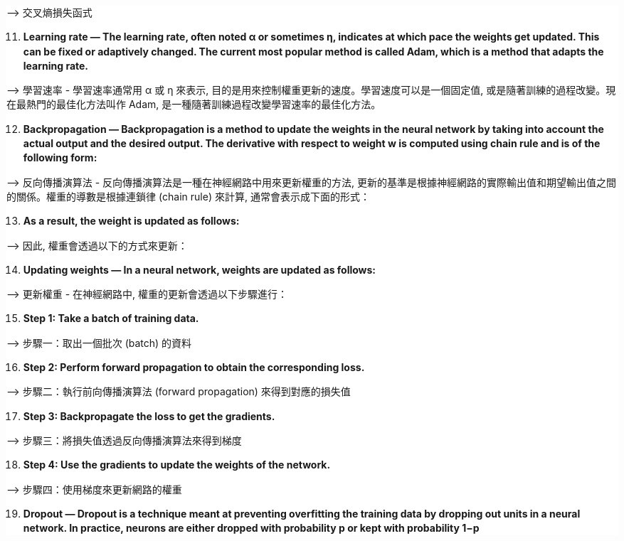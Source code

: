 &#10230;
交叉熵損失函式
<br>

11. **Learning rate ― The learning rate, often noted α or sometimes η, indicates at which pace the weights get updated. This can be fixed or adaptively changed. The current most popular method is called Adam, which is a method that adapts the learning rate.**

&#10230;
學習速率 - 學習速率通常用 α 或 η 來表示, 目的是用來控制權重更新的速度。學習速度可以是一個固定值, 或是隨著訓練的過程改變。現在最熱門的最佳化方法叫作 Adam, 是一種隨著訓練過程改變學習速率的最佳化方法。
<br>

12. **Backpropagation ― Backpropagation is a method to update the weights in the neural network by taking into account the actual output and the desired output. The derivative with respect to weight w is computed using chain rule and is of the following form:**

&#10230;
反向傳播演算法 - 反向傳播演算法是一種在神經網路中用來更新權重的方法, 更新的基準是根據神經網路的實際輸出值和期望輸出值之間的關係。權重的導數是根據連鎖律 (chain rule) 來計算, 通常會表示成下面的形式：
<br>

13. **As a result, the weight is updated as follows:**

&#10230;
因此, 權重會透過以下的方式來更新：
<br>

14. **Updating weights ― In a neural network, weights are updated as follows:**

&#10230;
更新權重 - 在神經網路中, 權重的更新會透過以下步驟進行：
<br>

15. **Step 1: Take a batch of training data.**

&#10230;
步驟一：取出一個批次 (batch) 的資料
<br>

16. **Step 2: Perform forward propagation to obtain the corresponding loss.**

&#10230;
步驟二：執行前向傳播演算法 (forward propagation) 來得到對應的損失值
<br>

17. **Step 3: Backpropagate the loss to get the gradients.**

&#10230;
步驟三：將損失值透過反向傳播演算法來得到梯度
<br>

18. **Step 4: Use the gradients to update the weights of the network.**

&#10230;
步驟四：使用梯度來更新網路的權重
<br>

19. **Dropout ― Dropout is a technique meant at preventing overfitting the training data by dropping out units in a neural network. In practice, neurons are either dropped with probability p or kept with probability 1−p**
